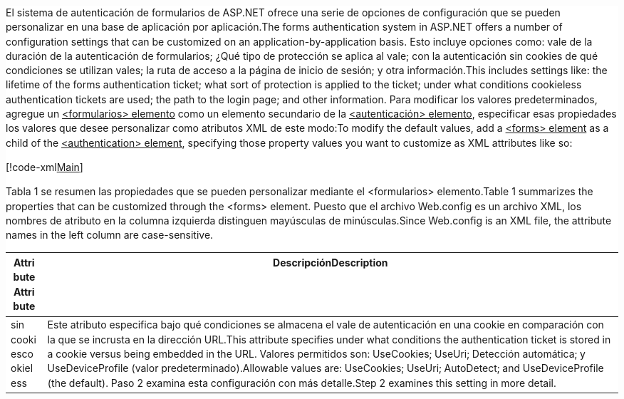 <span data-ttu-id="c1ab2-118">El sistema de autenticación de formularios de ASP.NET ofrece una serie de opciones de configuración que se pueden personalizar en una base de aplicación por aplicación.</span><span class="sxs-lookup"><span data-stu-id="c1ab2-118">The forms authentication system in ASP.NET offers a number of configuration settings that can be customized on an application-by-application basis.</span></span> <span data-ttu-id="c1ab2-119">Esto incluye opciones como: vale de la duración de la autenticación de formularios; ¿Qué tipo de protección se aplica al vale; con la autenticación sin cookies de qué condiciones se utilizan vales; la ruta de acceso a la página de inicio de sesión; y otra información.</span><span class="sxs-lookup"><span data-stu-id="c1ab2-119">This includes settings like: the lifetime of the forms authentication ticket; what sort of protection is applied to the ticket; under what conditions cookieless authentication tickets are used; the path to the login page; and other information.</span></span> <span data-ttu-id="c1ab2-120">Para modificar los valores predeterminados, agregue un [ &lt;formularios&gt; elemento](https://msdn.microsoft.com/library/1d3t3c61.aspx) como un elemento secundario de la [ &lt;autenticación&gt; elemento](https://msdn.microsoft.com/library/532aee0e.aspx), especificar esas propiedades los valores que desee personalizar como atributos XML de este modo:</span><span class="sxs-lookup"><span data-stu-id="c1ab2-120">To modify the default values, add a [&lt;forms&gt; element](https://msdn.microsoft.com/library/1d3t3c61.aspx) as a child of the [&lt;authentication&gt; element](https://msdn.microsoft.com/library/532aee0e.aspx), specifying those property values you want to customize as XML attributes like so:</span></span>

[!code-xml[Main](forms-authentication-configuration-and-advanced-topics-cs/samples/sample1.xml)]

<span data-ttu-id="c1ab2-121">Tabla 1 se resumen las propiedades que se pueden personalizar mediante el &lt;formularios&gt; elemento.</span><span class="sxs-lookup"><span data-stu-id="c1ab2-121">Table 1 summarizes the properties that can be customized through the &lt;forms&gt; element.</span></span> <span data-ttu-id="c1ab2-122">Puesto que el archivo Web.config es un archivo XML, los nombres de atributo en la columna izquierda distinguen mayúsculas de minúsculas.</span><span class="sxs-lookup"><span data-stu-id="c1ab2-122">Since Web.config is an XML file, the attribute names in the left column are case-sensitive.</span></span>


| <span data-ttu-id="c1ab2-123"><strong>Attribute</strong></span><span class="sxs-lookup"><span data-stu-id="c1ab2-123"><strong>Attribute</strong></span></span> |                                                                                                                                                                                                                                     <span data-ttu-id="c1ab2-124"><strong>Descripción</strong></span><span class="sxs-lookup"><span data-stu-id="c1ab2-124"><strong>Description</strong></span></span>                                                                                                                                                                                                                                      |
|----------------------------|-------------------------------------------------------------------------------------------------------------------------------------------------------------------------------------------------------------------------------------------------------------------------------------------------------------------------------------------------------------------------------------------------------------------------------------------------------------------------------------------------------|
|         <span data-ttu-id="c1ab2-125">sin cookies</span><span class="sxs-lookup"><span data-stu-id="c1ab2-125">cookieless</span></span>         |                                                                                                                <span data-ttu-id="c1ab2-126">Este atributo especifica bajo qué condiciones se almacena el vale de autenticación en una cookie en comparación con la que se incrusta en la dirección URL.</span><span class="sxs-lookup"><span data-stu-id="c1ab2-126">This attribute specifies under what conditions the authentication ticket is stored in a cookie versus being embedded in the URL.</span></span> <span data-ttu-id="c1ab2-127">Valores permitidos son: UseCookies; UseUri; Detección automática; y UseDeviceProfile (valor predeterminado).</span><span class="sxs-lookup"><span data-stu-id="c1ab2-127">Allowable values are: UseCookies; UseUri; AutoDetect; and UseDeviceProfile (the default).</span></span> <span data-ttu-id="c1ab2-128">Paso 2 examina esta configuración con más detalle.</span><span class="sxs-lookup"><span data-stu-id="c1ab2-128">Step 2 examines this setting in more detail.</span></span>                                                                                                                |